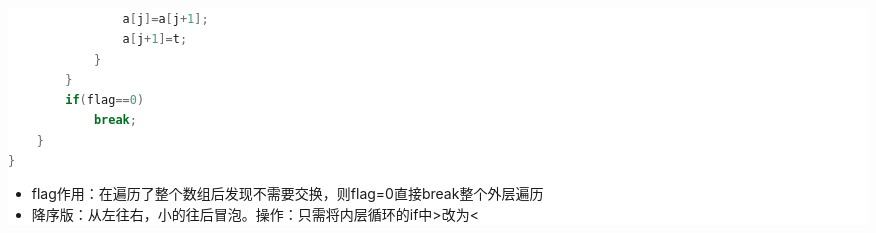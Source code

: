 ```C
				a[j]=a[j+1];
				a[j+1]=t;
			}
		}
		if(flag==0)
			break;
	}
}
```

* flag作用：在遍历了整个数组后发现不需要交换，则flag=0直接break整个外层遍历
* 降序版：从左往右，小的往后冒泡。操作：只需将内层循环的if中>改为<